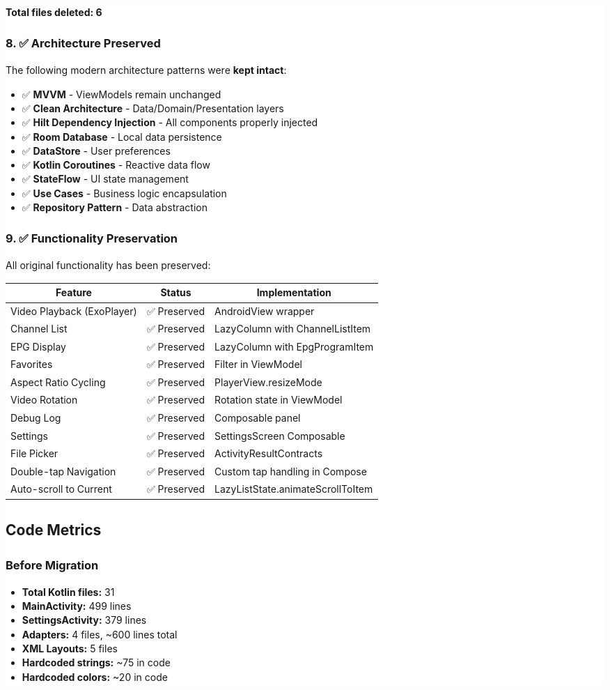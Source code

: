 **Total files deleted: 6**

### 8. ✅ Architecture Preserved

The following modern architecture patterns were **kept intact**:

- ✅ **MVVM** - ViewModels remain unchanged
- ✅ **Clean Architecture** - Data/Domain/Presentation layers
- ✅ **Hilt Dependency Injection** - All components properly injected
- ✅ **Room Database** - Local data persistence
- ✅ **DataStore** - User preferences
- ✅ **Kotlin Coroutines** - Reactive data flow
- ✅ **StateFlow** - UI state management
- ✅ **Use Cases** - Business logic encapsulation
- ✅ **Repository Pattern** - Data abstraction

### 9. ✅ Functionality Preservation

All original functionality has been preserved:

| Feature | Status | Implementation |
|---------|--------|----------------|
| Video Playback (ExoPlayer) | ✅ Preserved | AndroidView wrapper |
| Channel List | ✅ Preserved | LazyColumn with ChannelListItem |
| EPG Display | ✅ Preserved | LazyColumn with EpgProgramItem |
| Favorites | ✅ Preserved | Filter in ViewModel |
| Aspect Ratio Cycling | ✅ Preserved | PlayerView.resizeMode |
| Video Rotation | ✅ Preserved | Rotation state in ViewModel |
| Debug Log | ✅ Preserved | Composable panel |
| Settings | ✅ Preserved | SettingsScreen Composable |
| File Picker | ✅ Preserved | ActivityResultContracts |
| Double-tap Navigation | ✅ Preserved | Custom tap handling in Compose |
| Auto-scroll to Current | ✅ Preserved | LazyListState.animateScrollToItem |

## Code Metrics

### Before Migration
- **Total Kotlin files:** 31
- **MainActivity:** 499 lines
- **SettingsActivity:** 379 lines
- **Adapters:** 4 files, ~600 lines total
- **XML Layouts:** 5 files
- **Hardcoded strings:** ~75 in code
- **Hardcoded colors:** ~20 in code
